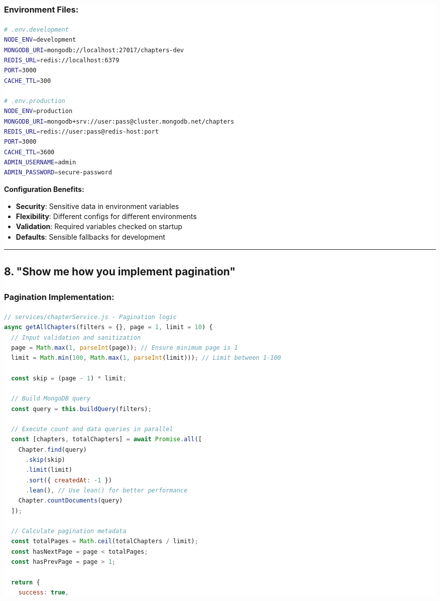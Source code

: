 ```javascript
```

### **Environment Files:**

```bash
# .env.development
NODE_ENV=development
MONGODB_URI=mongodb://localhost:27017/chapters-dev
REDIS_URL=redis://localhost:6379
PORT=3000
CACHE_TTL=300

# .env.production
NODE_ENV=production
MONGODB_URI=mongodb+srv://user:pass@cluster.mongodb.net/chapters
REDIS_URL=redis://user:pass@redis-host:port
PORT=3000
CACHE_TTL=3600
ADMIN_USERNAME=admin
ADMIN_PASSWORD=secure-password
```

**Configuration Benefits:**

- **Security**: Sensitive data in environment variables
- **Flexibility**: Different configs for different environments
- **Validation**: Required variables checked on startup
- **Defaults**: Sensible fallbacks for development

---

## 8. **"Show me how you implement pagination"**

### **Pagination Implementation:**

```javascript
// services/chapterService.js - Pagination logic
async getAllChapters(filters = {}, page = 1, limit = 10) {
  // Input validation and sanitization
  page = Math.max(1, parseInt(page)); // Ensure minimum page is 1
  limit = Math.min(100, Math.max(1, parseInt(limit))); // Limit between 1-100

  const skip = (page - 1) * limit;

  // Build MongoDB query
  const query = this.buildQuery(filters);

  // Execute count and data queries in parallel
  const [chapters, totalChapters] = await Promise.all([
    Chapter.find(query)
      .skip(skip)
      .limit(limit)
      .sort({ createdAt: -1 })
      .lean(), // Use lean() for better performance
    Chapter.countDocuments(query)
  ]);

  // Calculate pagination metadata
  const totalPages = Math.ceil(totalChapters / limit);
  const hasNextPage = page < totalPages;
  const hasPrevPage = page > 1;

  return {
    success: true,
```
